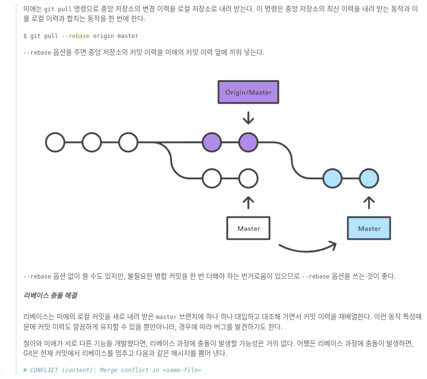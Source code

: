 > 미애는 `git pull` 명령으로 중앙 저장소의 변경 이력을 로컬 저장소로 내려 받는다. 이 명령은 중앙 저장소의 최신 이력을 내려 받는 동작과 이를 로컬 이력과 합치는 동작을 한 번에 한다.
>
> ```bash
> $ git pull --rebase origin master
> ```
>
> `--rebase` 옵션을 주면 중앙 저장소의 커밋 이력을 미애의 커밋 이력 앞에 끼워 넣는다.
>
> ![image-20210315212238180](git_flow_규칙.assets/image-20210315212238180.png)
>
> `--rebase` 옵션 없이 쓸 수도 있지만, 불필요한 병합 커밋을 한 번 더해야 하는 번거로움이 있으므로 `--rebase` 옵션을 쓰는 것이 좋다.
>
> ##### 리베이스 충돌 해결
>
> 리베이스는 미애의 로컬 커밋을 새로 내려 받은 `master` 브랜치에 하나 하나 대입하고 대조해 가면서 커밋 이력을 재배열한다. 이런 동작 특성때문에 커밋 이력도 깔끔하게 유지할 수 있을 뿐만아니라, 경우에 따라 버그를 발견하기도 한다.
>
> 철이와 미애가 서로 다른 기능을 개발했다면, 리베이스 과정에 충돌이 발생할 가능성은 거의 없다. 어쨌든 리베이스 과정에 충돌이 발생하면, Git은 현재 커밋에서 리베이스를 멈추고 다음과 같은 메시지를 뿜어 낸다.
>
> ```bash
> # CONFLICT (content): Merge conflict in <some-file>
> ```
>